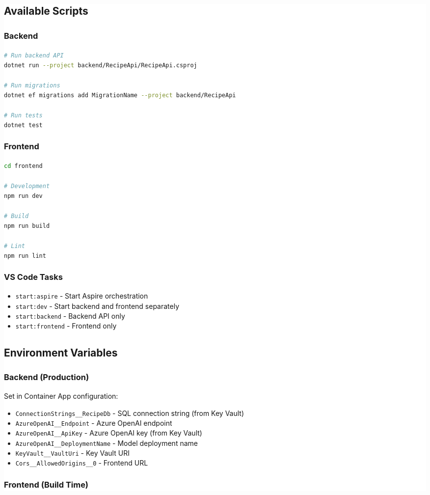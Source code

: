 ## Available Scripts

### Backend

```bash
# Run backend API
dotnet run --project backend/RecipeApi/RecipeApi.csproj

# Run migrations
dotnet ef migrations add MigrationName --project backend/RecipeApi

# Run tests
dotnet test
```

### Frontend

```bash
cd frontend

# Development
npm run dev

# Build
npm run build

# Lint
npm run lint
```

### VS Code Tasks

- `start:aspire` - Start Aspire orchestration
- `start:dev` - Start backend and frontend separately
- `start:backend` - Backend API only
- `start:frontend` - Frontend only

## Environment Variables

### Backend (Production)

Set in Container App configuration:

- `ConnectionStrings__RecipeDb` - SQL connection string (from Key Vault)
- `AzureOpenAI__Endpoint` - Azure OpenAI endpoint
- `AzureOpenAI__ApiKey` - Azure OpenAI key (from Key Vault)
- `AzureOpenAI__DeploymentName` - Model deployment name
- `KeyVault__VaultUri` - Key Vault URI
- `Cors__AllowedOrigins__0` - Frontend URL

### Frontend (Build Time)
